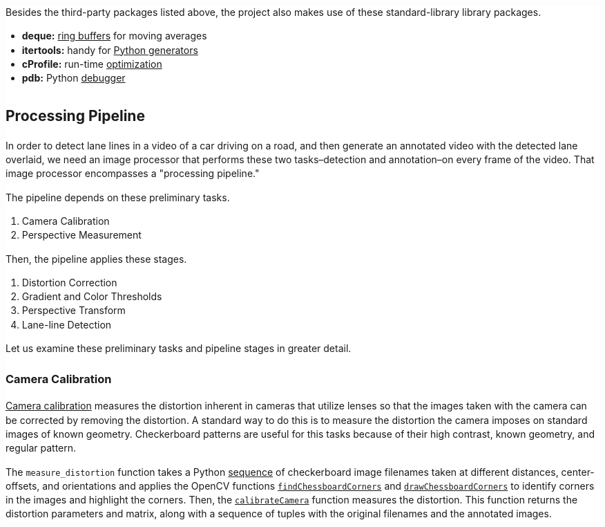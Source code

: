 Besides the third-party packages listed above, the project also
makes use of these standard-library library packages.

-   **deque:** [ring buffers](https://en.wikipedia.org/wiki/Circular_buffer) for moving averages
-   **itertools:** handy for [Python generators](http://davidaventimiglia.com/python_generators.html)
-   **cProfile:** run-time [optimization](https://docs.python.org/2/library/profile.html)
-   **pdb:** Python [debugger](https://docs.python.org/3/library/pdb.html)

## Processing Pipeline

In order to detect lane lines in a video of a car driving on a
road, and then generate an annotated video with the detected lane
overlaid, we need an image processor that performs these two
tasks&#x2013;detection and annotation&#x2013;on every frame of the video.
That image processor encompasses a "processing pipeline."  

The pipeline depends on these preliminary tasks.

1.  Camera Calibration
2.  Perspective Measurement

Then, the pipeline applies these stages.

1.  Distortion Correction
2.  Gradient and Color Thresholds
3.  Perspective Transform
4.  Lane-line Detection

Let us examine these preliminary tasks and pipeline stages in
greater detail.

### Camera Calibration

[Camera calibration](http://docs.opencv.org/2.4/modules/calib3d/doc/camera_calibration_and_3d_reconstruction.html) measures the distortion inherent in cameras
that utilize lenses so that the images taken with the camera can
be corrected by removing the distortion.  A standard way to do
this is to measure the distortion the camera imposes on standard
images of known geometry.  Checkerboard patterns are useful for
this tasks because of their high contrast, known geometry, and
regular pattern.

The `measure_distortion` function takes a Python [sequence](https://docs.python.org/2/library/stdtypes.html#sequence-types-str-unicode-list-tuple-bytearray-buffer-xrange) of
checkerboard image filenames taken at different distances,
center-offsets, and orientations and applies the OpenCV
functions [`findChessboardCorners`](http://docs.opencv.org/2.4/modules/calib3d/doc/camera_calibration_and_3d_reconstruction.html#findchessboardcorners) and [`drawChessboardCorners`](http://docs.opencv.org/2.4/modules/calib3d/doc/camera_calibration_and_3d_reconstruction.html#drawchessboardcorners) to
identify corners in the images and highlight the corners.  Then,
the [`calibrateCamera`](http://docs.opencv.org/2.4/modules/calib3d/doc/camera_calibration_and_3d_reconstruction.html#calibratecamera) function measures the distortion.  This
function returns the distortion parameters and matrix, along
with a sequence of tuples with the original filenames and the
annotated images.
